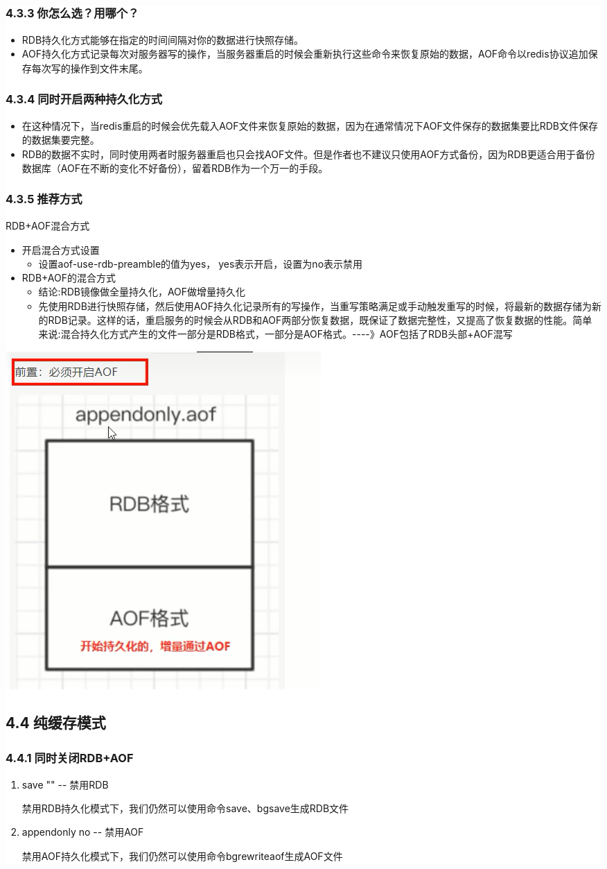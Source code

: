 ### 4.3.3 你怎么选？用哪个？

- RDB持久化方式能够在指定的时间间隔对你的数据进行快照存储。
- AOF持久化方式记录每次对服务器写的操作，当服务器重启的时候会重新执行这些命令来恢复原始的数据，AOF命令以redis协议追加保存每次写的操作到文件末尾。

### 4.3.4 同时开启两种持久化方式

- 在这种情况下，当redis重启的时候会优先载入AOF文件来恢复原始的数据，因为在通常情况下AOF文件保存的数据集要比RDB文件保存的数据集要完整。
- RDB的数据不实时，同时使用两者时服务器重启也只会找AOF文件。但是作者也不建议只使用AOF方式备份，因为RDB更适合用于备份数据库（AOF在不断的变化不好备份），留着RDB作为一个万一的手段。

### 4.3.5 推荐方式

RDB+AOF混合方式

* 开启混合方式设置
  * 设置aof-use-rdb-preamble的值为yes， yes表示开启，设置为no表示禁用
* RDB+AOF的混合方式
  * 结论:RDB镜像做全量持久化，AOF做增量持久化
  * 先使用RDB进行快照存储，然后使用AOF持久化记录所有的写操作，当重写策略满足或手动触发重写的时候，将最新的数据存储为新的RDB记录。这样的话，重启服务的时候会从RDB和AOF两部分恢复数据，既保证了数据完整性，又提高了恢复数据的性能。简单来说:混合持久化方式产生的文件一部分是RDB格式，一部分是AOF格式。----》AOF包括了RDB头部+AOF混写

![](../image/56.混合持久化.jpg)

## 4.4 纯缓存模式

### 4.4.1 同时关闭RDB+AOF

1. save ""  -- 禁用RDB

   禁用RDB持久化模式下，我们仍然可以使用命令save、bgsave生成RDB文件

2. appendonly no  -- 禁用AOF

   禁用AOF持久化模式下，我们仍然可以使用命令bgrewriteaof生成AOF文件









